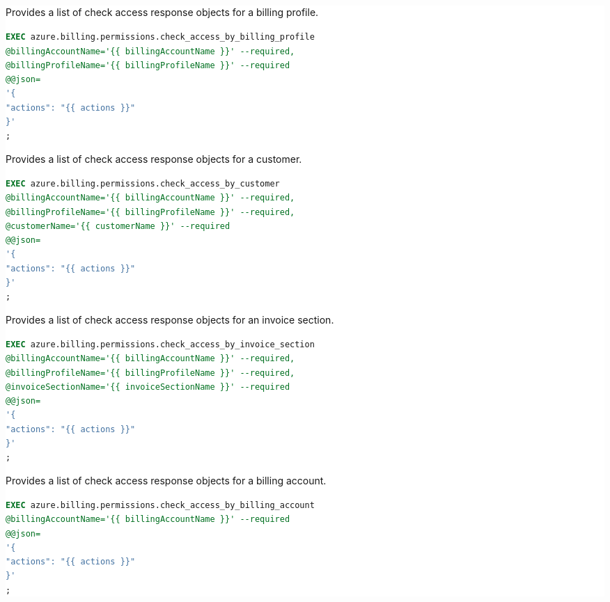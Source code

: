 Provides a list of check access response objects for a billing profile.

```sql
EXEC azure.billing.permissions.check_access_by_billing_profile 
@billingAccountName='{{ billingAccountName }}' --required, 
@billingProfileName='{{ billingProfileName }}' --required 
@@json=
'{
"actions": "{{ actions }}"
}'
;
```
</TabItem>
<TabItem value="check_access_by_customer">

Provides a list of check access response objects for a customer.

```sql
EXEC azure.billing.permissions.check_access_by_customer 
@billingAccountName='{{ billingAccountName }}' --required, 
@billingProfileName='{{ billingProfileName }}' --required, 
@customerName='{{ customerName }}' --required 
@@json=
'{
"actions": "{{ actions }}"
}'
;
```
</TabItem>
<TabItem value="check_access_by_invoice_section">

Provides a list of check access response objects for an invoice section.

```sql
EXEC azure.billing.permissions.check_access_by_invoice_section 
@billingAccountName='{{ billingAccountName }}' --required, 
@billingProfileName='{{ billingProfileName }}' --required, 
@invoiceSectionName='{{ invoiceSectionName }}' --required 
@@json=
'{
"actions": "{{ actions }}"
}'
;
```
</TabItem>
<TabItem value="check_access_by_billing_account">

Provides a list of check access response objects for a billing account.

```sql
EXEC azure.billing.permissions.check_access_by_billing_account 
@billingAccountName='{{ billingAccountName }}' --required 
@@json=
'{
"actions": "{{ actions }}"
}'
;
```
</TabItem>
<TabItem value="check_access_by_department">
